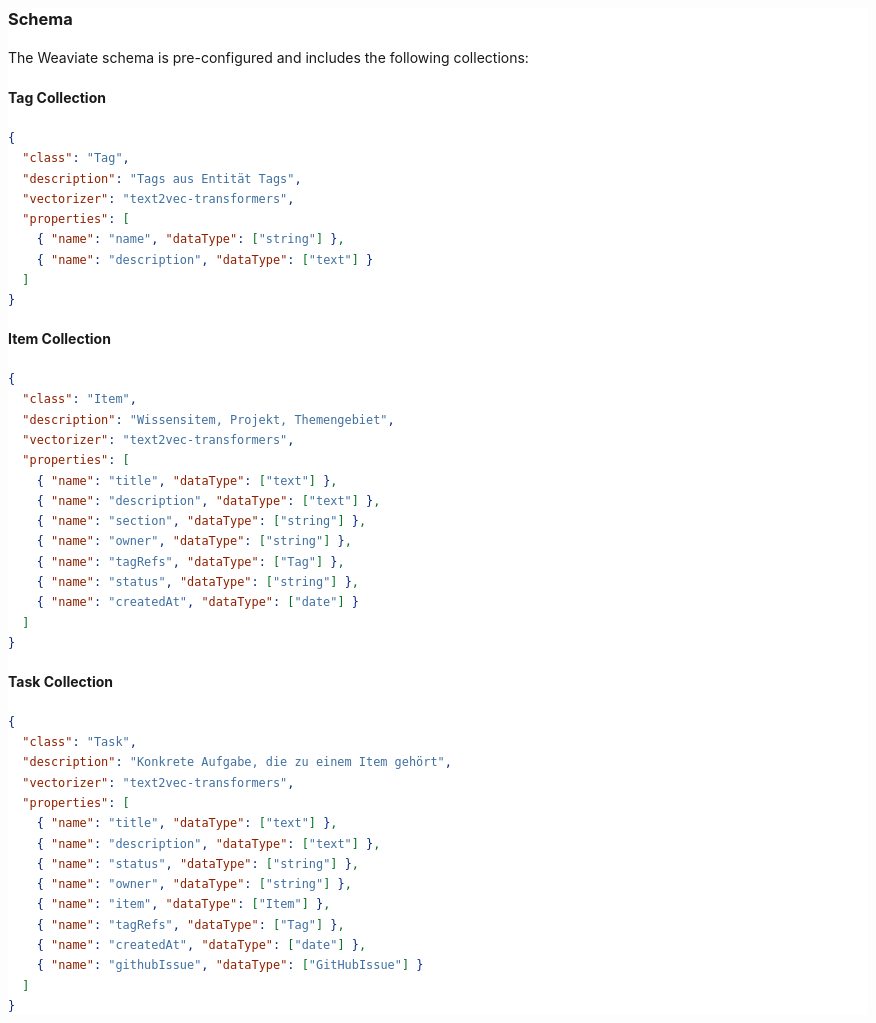 ### Schema

The Weaviate schema is pre-configured and includes the following collections:

#### Tag Collection
```json
{
  "class": "Tag",
  "description": "Tags aus Entität Tags",
  "vectorizer": "text2vec-transformers",
  "properties": [
    { "name": "name", "dataType": ["string"] },
    { "name": "description", "dataType": ["text"] }
  ]
}
```

#### Item Collection
```json
{
  "class": "Item",
  "description": "Wissensitem, Projekt, Themengebiet",
  "vectorizer": "text2vec-transformers",
  "properties": [
    { "name": "title", "dataType": ["text"] },
    { "name": "description", "dataType": ["text"] },
    { "name": "section", "dataType": ["string"] },
    { "name": "owner", "dataType": ["string"] },
    { "name": "tagRefs", "dataType": ["Tag"] },
    { "name": "status", "dataType": ["string"] },
    { "name": "createdAt", "dataType": ["date"] }
  ]
}
```

#### Task Collection
```json
{
  "class": "Task",
  "description": "Konkrete Aufgabe, die zu einem Item gehört",
  "vectorizer": "text2vec-transformers",
  "properties": [
    { "name": "title", "dataType": ["text"] },
    { "name": "description", "dataType": ["text"] },
    { "name": "status", "dataType": ["string"] },
    { "name": "owner", "dataType": ["string"] },
    { "name": "item", "dataType": ["Item"] },
    { "name": "tagRefs", "dataType": ["Tag"] },
    { "name": "createdAt", "dataType": ["date"] },
    { "name": "githubIssue", "dataType": ["GitHubIssue"] }
  ]
}
```
